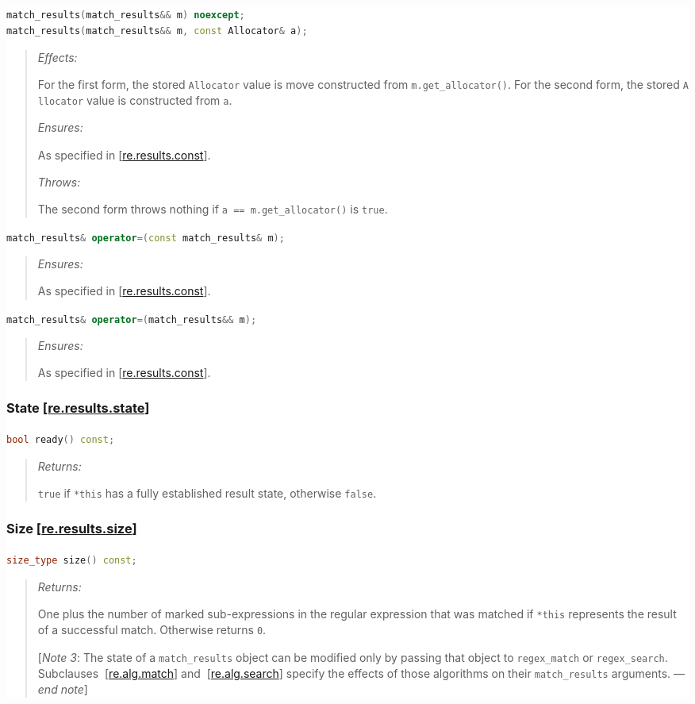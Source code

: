 ``` cpp
match_results(match_results&& m) noexcept;
match_results(match_results&& m, const Allocator& a);
```

> *Effects:*
>
> For the first form, the stored `Allocator` value is move constructed
> from `m.get_allocator()`. For the second form, the stored `Allocator`
> value is constructed from `a`.
>
> *Ensures:*
>
> As specified in [[re.results.const]].
>
> *Throws:*
>
> The second form throws nothing if `a == m.get_allocator()` is `true`.

``` cpp
match_results& operator=(const match_results& m);
```

> *Ensures:*
>
> As specified in [[re.results.const]].

``` cpp
match_results& operator=(match_results&& m);
```

> *Ensures:*
>
> As specified in [[re.results.const]].

### State <a id="re.results.state">[[re.results.state]]</a>

``` cpp
bool ready() const;
```

> *Returns:*
>
> `true` if `*this` has a fully established result state, otherwise
> `false`.

### Size <a id="re.results.size">[[re.results.size]]</a>

``` cpp
size_type size() const;
```

> *Returns:*
>
> One plus the number of marked sub-expressions in the regular
> expression that was matched if `*this` represents the result of a
> successful match. Otherwise returns `0`.
>
> \[*Note 3*: The state of a `match_results` object can be modified only
> by passing that object to `regex_match` or `regex_search`.
> Subclauses  [[re.alg.match]] and  [[re.alg.search]] specify the
> effects of those algorithms on their `match_results`
> arguments. — *end note*\]


[re]: #re
[re.alg]: #re.alg
[re.alg.match]: #re.alg.match
[re.alg.replace]: #re.alg.replace
[re.alg.search]: #re.alg.search
[re.badexp]: #re.badexp
[re.const]: #re.const
[re.const.general]: #re.const.general
[re.err]: #re.err
[re.except]: #re.except
[re.general]: #re.general
[re.grammar]: #re.grammar
[re.iter]: #re.iter
[re.matchflag]: #re.matchflag
[re.regex]: #re.regex
[re.regex.assign]: #re.regex.assign
[re.regex.construct]: #re.regex.construct
[re.regex.general]: #re.regex.general
[re.regex.locale]: #re.regex.locale
[re.regex.nonmemb]: #re.regex.nonmemb
[re.regex.operations]: #re.regex.operations
[re.regex.swap]: #re.regex.swap
[re.regiter]: #re.regiter
[re.regiter.cnstr]: #re.regiter.cnstr
[re.regiter.comp]: #re.regiter.comp
[re.regiter.deref]: #re.regiter.deref
[re.regiter.general]: #re.regiter.general
[re.regiter.incr]: #re.regiter.incr
[re.req]: #re.req
[re.results]: #re.results
[re.results.acc]: #re.results.acc
[re.results.all]: #re.results.all
[re.results.const]: #re.results.const
[re.results.form]: #re.results.form
[re.results.general]: #re.results.general
[re.results.nonmember]: #re.results.nonmember
[re.results.size]: #re.results.size
[re.results.state]: #re.results.state
[re.results.swap]: #re.results.swap
[re.submatch]: #re.submatch
[re.submatch.general]: #re.submatch.general
[re.submatch.members]: #re.submatch.members
[re.submatch.op]: #re.submatch.op
[re.syn]: #re.syn
[re.synopt]: #re.synopt
[re.tokiter]: #re.tokiter
[re.tokiter.cnstr]: #re.tokiter.cnstr
[re.tokiter.comp]: #re.tokiter.comp
[re.tokiter.deref]: #re.tokiter.deref
[re.tokiter.general]: #re.tokiter.general
[re.tokiter.incr]: #re.tokiter.incr
[re.traits]: #re.traits
[algorithms]: algorithms.md#algorithms
[bitmask.types]: library.md#bitmask.types
[container.reqmts]: containers.md#container.reqmts
[container.requirements.general]: containers.md#container.requirements.general
[enumerated.types]: library.md#enumerated.types
[forward.iterators]: iterators.md#forward.iterators
[input.iterators]: iterators.md#input.iterators
[iterator.concept.bidir]: iterators.md#iterator.concept.bidir
[output.iterators]: iterators.md#output.iterators
[re.alg]: #re.alg
[re.alg.match]: #re.alg.match
[re.alg.search]: #re.alg.search
[re.err]: #re.err
[re.grammar]: #re.grammar
[re.iter]: #re.iter
[re.matchflag]: #re.matchflag
[re.regex]: #re.regex
[re.req]: #re.req
[re.results.const]: #re.results.const
[re.summary]: #re.summary
[re.synopt]: #re.synopt
[re.traits]: #re.traits
[re.traits.classnames]: #re.traits.classnames
[sequence.reqmts]: containers.md#sequence.reqmts
[strings.general]: strings.md#strings.general
[swappable.requirements]: library.md#swappable.requirements
[re.alg]: #re.alg
[re.badexp]: #re.badexp
[re.const]: #re.const
[re.grammar]: #re.grammar
[re.iter]: #re.iter
[re.regex]: #re.regex
[re.req]: #re.req
[re.results]: #re.results
[re.submatch]: #re.submatch
[re.traits]: #re.traits